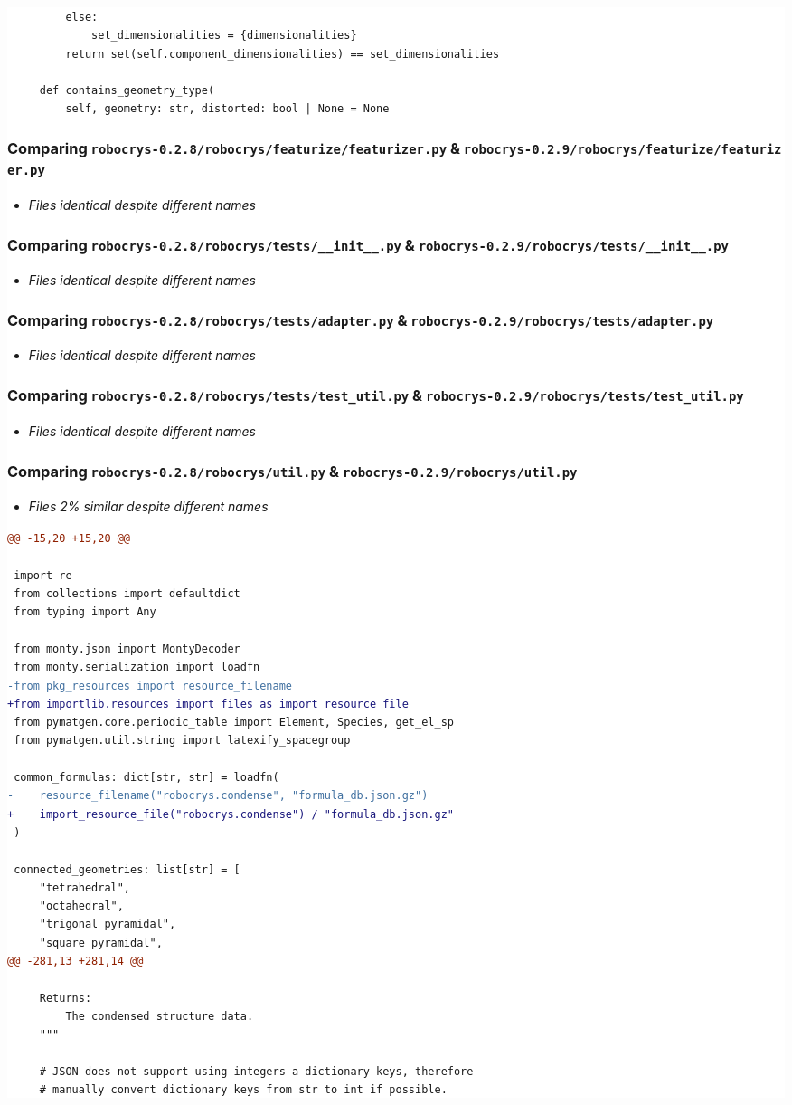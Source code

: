 ```diff
         else:
             set_dimensionalities = {dimensionalities}
         return set(self.component_dimensionalities) == set_dimensionalities
 
     def contains_geometry_type(
         self, geometry: str, distorted: bool | None = None
```

### Comparing `robocrys-0.2.8/robocrys/featurize/featurizer.py` & `robocrys-0.2.9/robocrys/featurize/featurizer.py`

 * *Files identical despite different names*

### Comparing `robocrys-0.2.8/robocrys/tests/__init__.py` & `robocrys-0.2.9/robocrys/tests/__init__.py`

 * *Files identical despite different names*

### Comparing `robocrys-0.2.8/robocrys/tests/adapter.py` & `robocrys-0.2.9/robocrys/tests/adapter.py`

 * *Files identical despite different names*

### Comparing `robocrys-0.2.8/robocrys/tests/test_util.py` & `robocrys-0.2.9/robocrys/tests/test_util.py`

 * *Files identical despite different names*

### Comparing `robocrys-0.2.8/robocrys/util.py` & `robocrys-0.2.9/robocrys/util.py`

 * *Files 2% similar despite different names*

```diff
@@ -15,20 +15,20 @@
 
 import re
 from collections import defaultdict
 from typing import Any
 
 from monty.json import MontyDecoder
 from monty.serialization import loadfn
-from pkg_resources import resource_filename
+from importlib.resources import files as import_resource_file
 from pymatgen.core.periodic_table import Element, Species, get_el_sp
 from pymatgen.util.string import latexify_spacegroup
 
 common_formulas: dict[str, str] = loadfn(
-    resource_filename("robocrys.condense", "formula_db.json.gz")
+    import_resource_file("robocrys.condense") / "formula_db.json.gz"
 )
 
 connected_geometries: list[str] = [
     "tetrahedral",
     "octahedral",
     "trigonal pyramidal",
     "square pyramidal",
@@ -281,13 +281,14 @@
 
     Returns:
         The condensed structure data.
     """
 
     # JSON does not support using integers a dictionary keys, therefore
     # manually convert dictionary keys from str to int if possible.
```